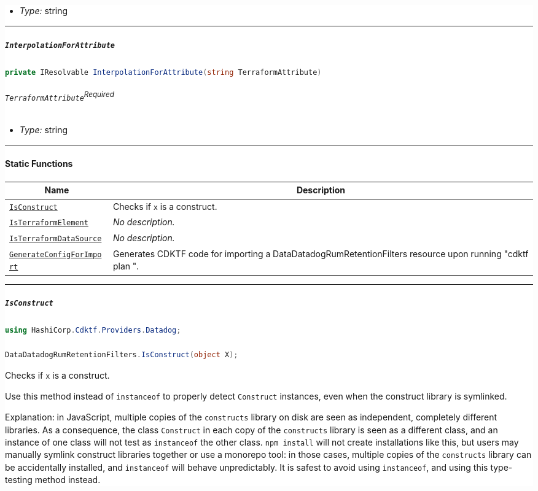 - *Type:* string

---

##### `InterpolationForAttribute` <a name="InterpolationForAttribute" id="@cdktf/provider-datadog.dataDatadogRumRetentionFilters.DataDatadogRumRetentionFilters.interpolationForAttribute"></a>

```csharp
private IResolvable InterpolationForAttribute(string TerraformAttribute)
```

###### `TerraformAttribute`<sup>Required</sup> <a name="TerraformAttribute" id="@cdktf/provider-datadog.dataDatadogRumRetentionFilters.DataDatadogRumRetentionFilters.interpolationForAttribute.parameter.terraformAttribute"></a>

- *Type:* string

---

#### Static Functions <a name="Static Functions" id="Static Functions"></a>

| **Name** | **Description** |
| --- | --- |
| <code><a href="#@cdktf/provider-datadog.dataDatadogRumRetentionFilters.DataDatadogRumRetentionFilters.isConstruct">IsConstruct</a></code> | Checks if `x` is a construct. |
| <code><a href="#@cdktf/provider-datadog.dataDatadogRumRetentionFilters.DataDatadogRumRetentionFilters.isTerraformElement">IsTerraformElement</a></code> | *No description.* |
| <code><a href="#@cdktf/provider-datadog.dataDatadogRumRetentionFilters.DataDatadogRumRetentionFilters.isTerraformDataSource">IsTerraformDataSource</a></code> | *No description.* |
| <code><a href="#@cdktf/provider-datadog.dataDatadogRumRetentionFilters.DataDatadogRumRetentionFilters.generateConfigForImport">GenerateConfigForImport</a></code> | Generates CDKTF code for importing a DataDatadogRumRetentionFilters resource upon running "cdktf plan <stack-name>". |

---

##### `IsConstruct` <a name="IsConstruct" id="@cdktf/provider-datadog.dataDatadogRumRetentionFilters.DataDatadogRumRetentionFilters.isConstruct"></a>

```csharp
using HashiCorp.Cdktf.Providers.Datadog;

DataDatadogRumRetentionFilters.IsConstruct(object X);
```

Checks if `x` is a construct.

Use this method instead of `instanceof` to properly detect `Construct`
instances, even when the construct library is symlinked.

Explanation: in JavaScript, multiple copies of the `constructs` library on
disk are seen as independent, completely different libraries. As a
consequence, the class `Construct` in each copy of the `constructs` library
is seen as a different class, and an instance of one class will not test as
`instanceof` the other class. `npm install` will not create installations
like this, but users may manually symlink construct libraries together or
use a monorepo tool: in those cases, multiple copies of the `constructs`
library can be accidentally installed, and `instanceof` will behave
unpredictably. It is safest to avoid using `instanceof`, and using
this type-testing method instead.
